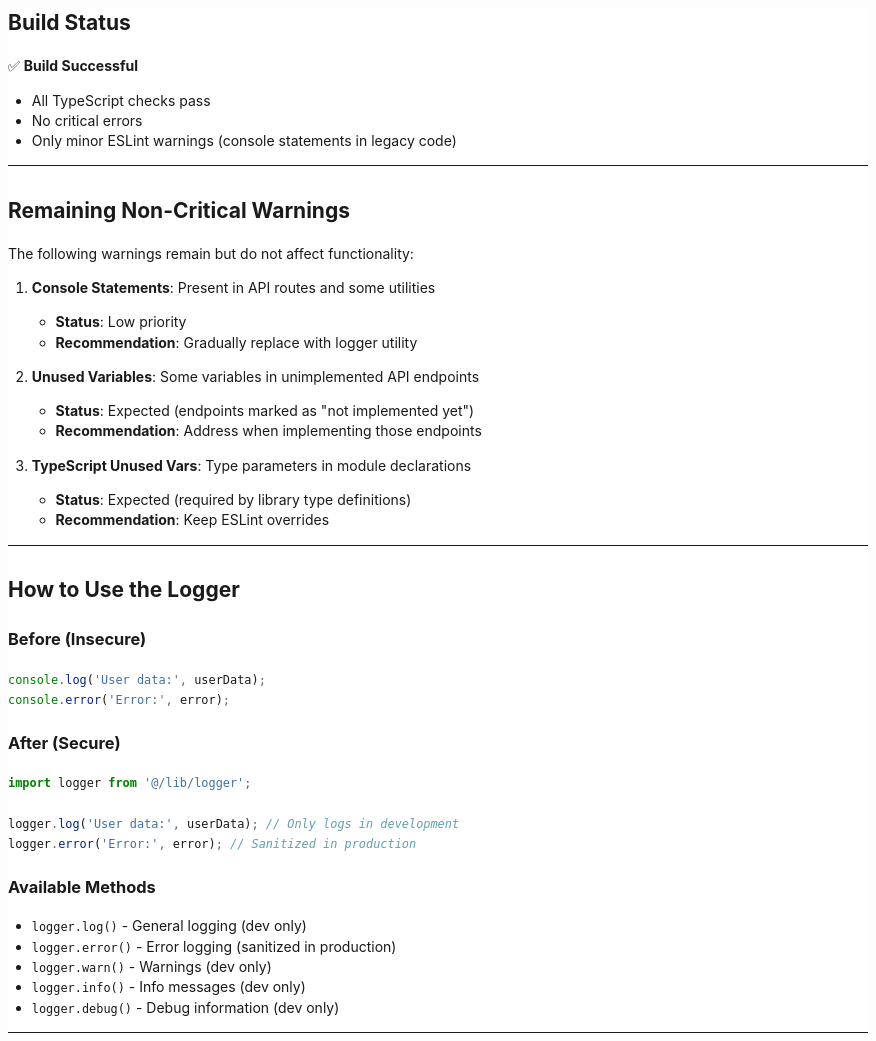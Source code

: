 
## Build Status

✅ **Build Successful**
- All TypeScript checks pass
- No critical errors
- Only minor ESLint warnings (console statements in legacy code)

---

## Remaining Non-Critical Warnings

The following warnings remain but do not affect functionality:

1. **Console Statements**: Present in API routes and some utilities
   - **Status**: Low priority
   - **Recommendation**: Gradually replace with logger utility

2. **Unused Variables**: Some variables in unimplemented API endpoints
   - **Status**: Expected (endpoints marked as "not implemented yet")
   - **Recommendation**: Address when implementing those endpoints

3. **TypeScript Unused Vars**: Type parameters in module declarations
   - **Status**: Expected (required by library type definitions)
   - **Recommendation**: Keep ESLint overrides

---

## How to Use the Logger

### Before (Insecure)
```typescript
console.log('User data:', userData);
console.error('Error:', error);
```

### After (Secure)
```typescript
import logger from '@/lib/logger';

logger.log('User data:', userData); // Only logs in development
logger.error('Error:', error); // Sanitized in production
```

### Available Methods
- `logger.log()` - General logging (dev only)
- `logger.error()` - Error logging (sanitized in production)
- `logger.warn()` - Warnings (dev only)
- `logger.info()` - Info messages (dev only)
- `logger.debug()` - Debug information (dev only)

---
